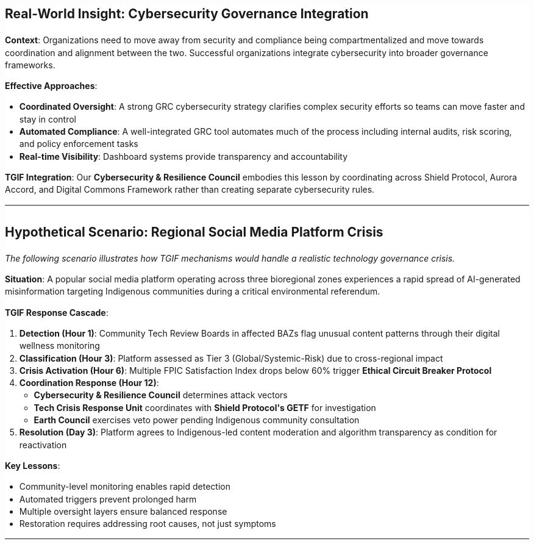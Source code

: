 
## **Real-World Insight: Cybersecurity Governance Integration**

**Context**: Organizations need to move away from security and compliance being compartmentalized and move towards coordination and alignment between the two. Successful organizations integrate cybersecurity into broader governance frameworks.

**Effective Approaches**:
- **Coordinated Oversight**: A strong GRC cybersecurity strategy clarifies complex security efforts so teams can move faster and stay in control
- **Automated Compliance**: A well-integrated GRC tool automates much of the process including internal audits, risk scoring, and policy enforcement tasks
- **Real-time Visibility**: Dashboard systems provide transparency and accountability

**TGIF Integration**: Our **Cybersecurity & Resilience Council** embodies this lesson by coordinating across Shield Protocol, Aurora Accord, and Digital Commons Framework rather than creating separate cybersecurity rules.

---

## **Hypothetical Scenario: Regional Social Media Platform Crisis**

*The following scenario illustrates how TGIF mechanisms would handle a realistic technology governance crisis.*

**Situation**: A popular social media platform operating across three bioregional zones experiences a rapid spread of AI-generated misinformation targeting Indigenous communities during a critical environmental referendum.

**TGIF Response Cascade**:

1. **Detection (Hour 1)**: Community Tech Review Boards in affected BAZs flag unusual content patterns through their digital wellness monitoring
2. **Classification (Hour 3)**: Platform assessed as Tier 3 (Global/Systemic-Risk) due to cross-regional impact
3. **Crisis Activation (Hour 6)**: Multiple FPIC Satisfaction Index drops below 60% trigger **Ethical Circuit Breaker Protocol**
4. **Coordination Response (Hour 12)**: 
   - **Cybersecurity & Resilience Council** determines attack vectors
   - **Tech Crisis Response Unit** coordinates with **Shield Protocol's GETF** for investigation
   - **Earth Council** exercises veto power pending Indigenous community consultation
5. **Resolution (Day 3)**: Platform agrees to Indigenous-led content moderation and algorithm transparency as condition for reactivation

**Key Lessons**:
- Community-level monitoring enables rapid detection
- Automated triggers prevent prolonged harm
- Multiple oversight layers ensure balanced response
- Restoration requires addressing root causes, not just symptoms

---
